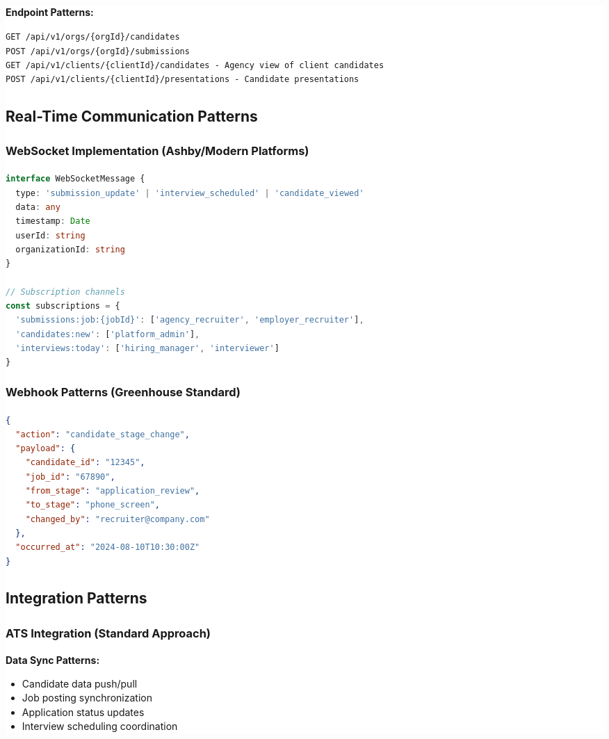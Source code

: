 **Endpoint Patterns:**
```
GET /api/v1/orgs/{orgId}/candidates
POST /api/v1/orgs/{orgId}/submissions
GET /api/v1/clients/{clientId}/candidates - Agency view of client candidates
POST /api/v1/clients/{clientId}/presentations - Candidate presentations
```

## Real-Time Communication Patterns

### WebSocket Implementation (Ashby/Modern Platforms)
```typescript
interface WebSocketMessage {
  type: 'submission_update' | 'interview_scheduled' | 'candidate_viewed'
  data: any
  timestamp: Date
  userId: string
  organizationId: string
}

// Subscription channels
const subscriptions = {
  'submissions:job:{jobId}': ['agency_recruiter', 'employer_recruiter'],
  'candidates:new': ['platform_admin'],
  'interviews:today': ['hiring_manager', 'interviewer']
}
```

### Webhook Patterns (Greenhouse Standard)
```json
{
  "action": "candidate_stage_change",
  "payload": {
    "candidate_id": "12345",
    "job_id": "67890", 
    "from_stage": "application_review",
    "to_stage": "phone_screen",
    "changed_by": "recruiter@company.com"
  },
  "occurred_at": "2024-08-10T10:30:00Z"
}
```

## Integration Patterns

### ATS Integration (Standard Approach)
**Data Sync Patterns:**
- Candidate data push/pull
- Job posting synchronization
- Application status updates
- Interview scheduling coordination
